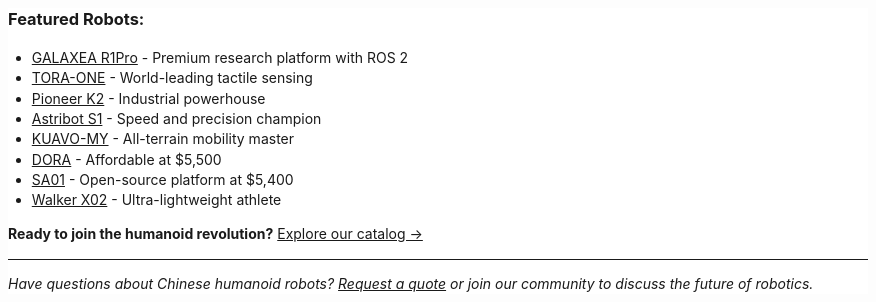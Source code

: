 ### Featured Robots:
- [GALAXEA R1Pro](/robots/openloong-galaxea-r1pro) - Premium research platform with ROS 2
- [TORA-ONE](/robots/openloong-tora-one) - World-leading tactile sensing
- [Pioneer K2](/robots/openloong-pioneer-k2-forerunner-k2) - Industrial powerhouse
- [Astribot S1](/robots/openloong-astribot-s1) - Speed and precision champion
- [KUAVO-MY](/robots/openloong-kuavo-my) - All-terrain mobility master
- [DORA](/robots/openloong-dora) - Affordable at $5,500
- [SA01](/robots/openloong-sa01) - Open-source platform at $5,400
- [Walker X02](/robots/openloong-walker-x02-xingzhe-no-2) - Ultra-lightweight athlete

**Ready to join the humanoid revolution?** [Explore our catalog →](/browse)

---

*Have questions about Chinese humanoid robots? [Request a quote](/browse) or join our community to discuss the future of robotics.*
